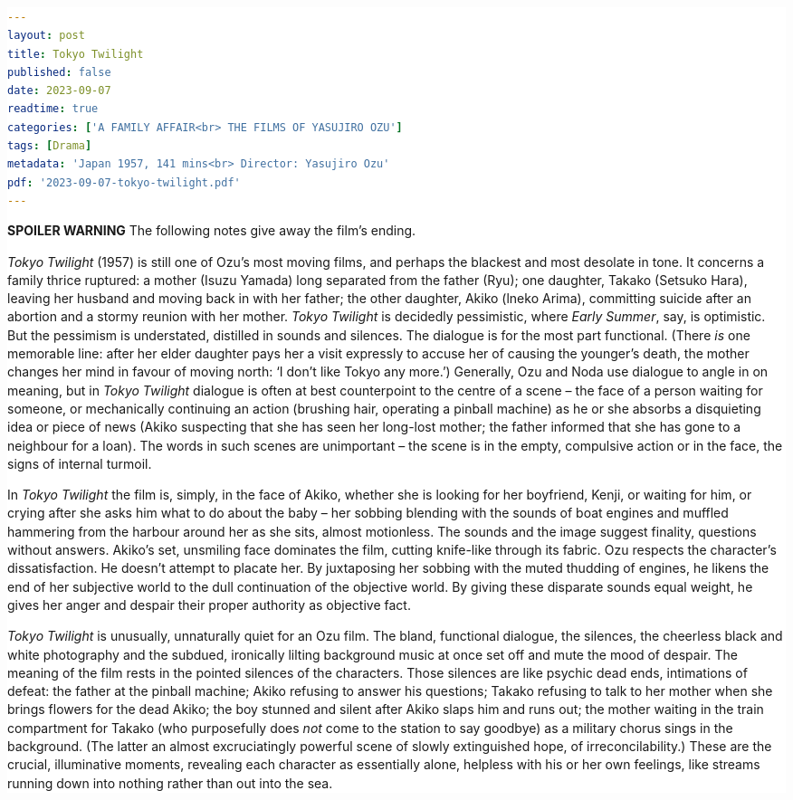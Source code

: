 ```yaml
---
layout: post
title: Tokyo Twilight
published: false
date: 2023-09-07
readtime: true
categories: ['A FAMILY AFFAIR<br> THE FILMS OF YASUJIRO OZU']
tags: [Drama]
metadata: 'Japan 1957, 141 mins<br> Director: Yasujiro Ozu'
pdf: '2023-09-07-tokyo-twilight.pdf'
---
```


**SPOILER WARNING** The following notes give away the film’s ending.

_Tokyo Twilight_ (1957) is still one of Ozu’s most moving films, and perhaps the blackest and most desolate in tone. It concerns a family thrice ruptured: a mother (Isuzu Yamada) long separated from the father (Ryu); one daughter, Takako (Setsuko Hara), leaving her husband and moving back in with her father; the other daughter, Akiko (lneko Arima), committing suicide after an abortion and a stormy reunion with her mother. _Tokyo Twilight_ is decidedly pessimistic, where _Early Summer_, say, is optimistic. But the pessimism is understated, distilled in sounds and silences. The dialogue is for the most part functional. (There _is_ one memorable line: after her elder daughter pays her a visit expressly to accuse her of causing the younger’s death, the mother changes her mind in favour of moving north: ‘I don’t like Tokyo any more.’) Generally, Ozu and Noda use dialogue to angle in on meaning, but in _Tokyo Twilight_ dialogue is often at best counterpoint to the centre of a scene – the face of a person waiting for someone, or mechanically continuing an action (brushing hair, operating a pinball machine) as he or she absorbs a disquieting idea or piece of news (Akiko suspecting that she has seen her long-lost mother; the father informed that she has gone to a neighbour for a loan). The words in such scenes are unimportant – the scene is in the empty, compulsive action or in the face, the signs of internal turmoil.

In _Tokyo Twilight_ the film is, simply, in the face of Akiko, whether she is looking for her boyfriend, Kenji, or waiting for him, or crying after she asks him what to do about the baby ­– her sobbing blending with the sounds of boat engines and muffled hammering from the harbour around her as she sits, almost motionless. The sounds and the image suggest finality, questions without answers. Akiko’s set, unsmiling face dominates the film, cutting knife-like through its fabric. Ozu respects the character’s dissatisfaction. He doesn’t attempt to placate her. By juxtaposing her sobbing with the muted thudding of engines, he likens the end of her subjective world to the dull continuation of the objective world. By giving these disparate sounds equal weight, he gives her anger and despair their proper authority as objective fact.

_Tokyo Twilight_ is unusually, unnaturally quiet for an Ozu film. The bland, functional dialogue, the silences, the cheerless black and white photography and the subdued, ironically lilting background music at once set off and mute the mood of despair. The meaning of the film rests in the pointed silences of the characters. Those silences are like psychic dead ends, intimations of defeat: the father at the pinball machine; Akiko refusing to answer his questions; Takako refusing to talk to her mother when she brings flowers for the dead Akiko; the boy stunned and silent after Akiko slaps him and runs out; the mother waiting in the train compartment for Takako (who purposefully does _not_ come to the station to say goodbye) as a military chorus sings in the background. (The latter an almost excruciatingly powerful scene of slowly extinguished hope, of irreconcilability.) These are the crucial, illuminative moments, revealing each character as essentially alone, helpless with his or her own feelings, like streams running down into nothing rather than out into the sea.
